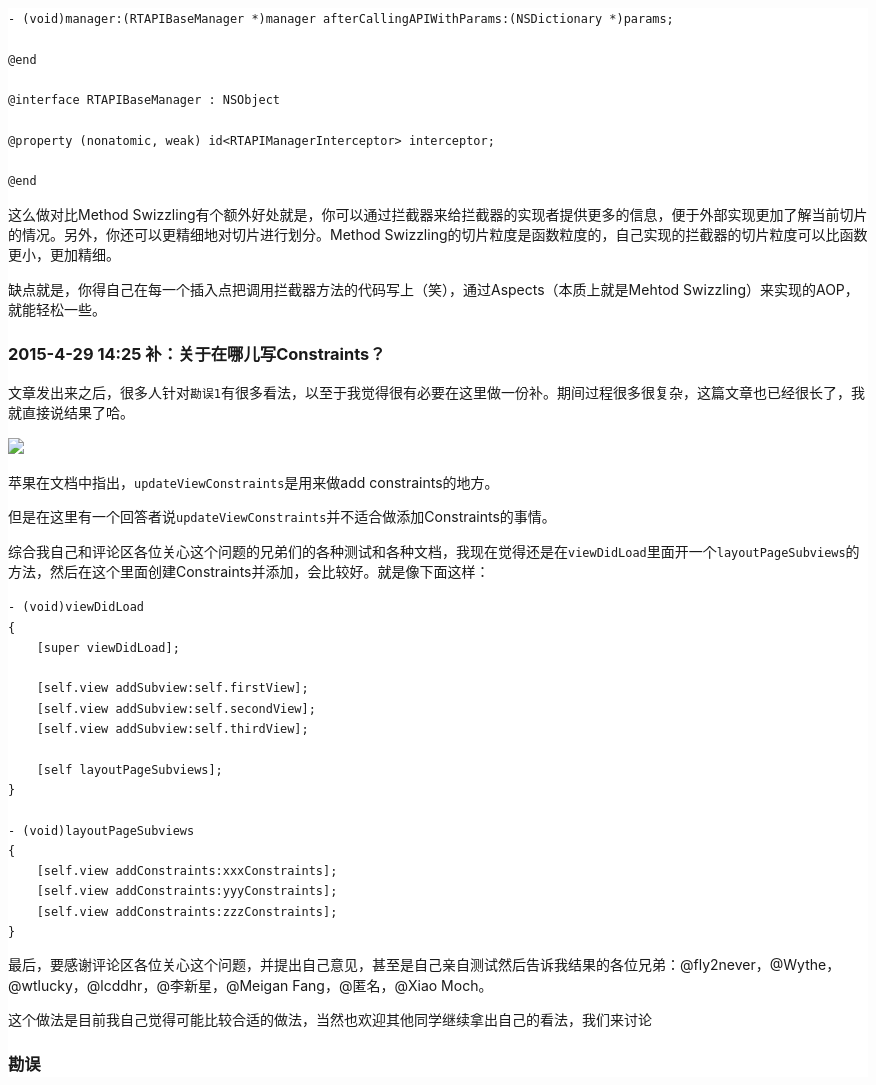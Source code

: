 ```
- (void)manager:(RTAPIBaseManager *)manager afterCallingAPIWithParams:(NSDictionary *)params;

@end

@interface RTAPIBaseManager : NSObject

@property (nonatomic, weak) id<RTAPIManagerInterceptor> interceptor;

@end
```

这么做对比Method Swizzling有个额外好处就是，你可以通过拦截器来给拦截器的实现者提供更多的信息，便于外部实现更加了解当前切片的情况。另外，你还可以更精细地对切片进行划分。Method Swizzling的切片粒度是函数粒度的，自己实现的拦截器的切片粒度可以比函数更小，更加精细。

缺点就是，你得自己在每一个插入点把调用拦截器方法的代码写上（笑），通过Aspects（本质上就是Mehtod Swizzling）来实现的AOP，就能轻松一些。

### 2015-4-29 14:25 补：关于在哪儿写Constraints？
文章发出来之后，很多人针对`勘误1`有很多看法，以至于我觉得很有必要在这里做一份补。期间过程很多很复杂，这篇文章也已经很长了，我就直接说结果了哈。

![](http://casatwy.com/pics/iOSView/autolayout.png)

苹果在文档中指出，`updateViewConstraints`是用来做add constraints的地方。

但是在这里有一个回答者说`updateViewConstraints`并不适合做添加Constraints的事情。

综合我自己和评论区各位关心这个问题的兄弟们的各种测试和各种文档，我现在觉得还是在`viewDidLoad`里面开一个`layoutPageSubviews`的方法，然后在这个里面创建Constraints并添加，会比较好。就是像下面这样：

```
- (void)viewDidLoad
{
    [super viewDidLoad];

    [self.view addSubview:self.firstView];
    [self.view addSubview:self.secondView];
    [self.view addSubview:self.thirdView];

    [self layoutPageSubviews];
}

- (void)layoutPageSubviews
{
    [self.view addConstraints:xxxConstraints];
    [self.view addConstraints:yyyConstraints];
    [self.view addConstraints:zzzConstraints];
}
```

最后，要感谢评论区各位关心这个问题，并提出自己意见，甚至是自己亲自测试然后告诉我结果的各位兄弟：@fly2never，@Wythe，@wtlucky，@lcddhr，@李新星，@Meigan Fang，@匿名，@Xiao Moch。

这个做法是目前我自己觉得可能比较合适的做法，当然也欢迎其他同学继续拿出自己的看法，我们来讨论

### 勘误
